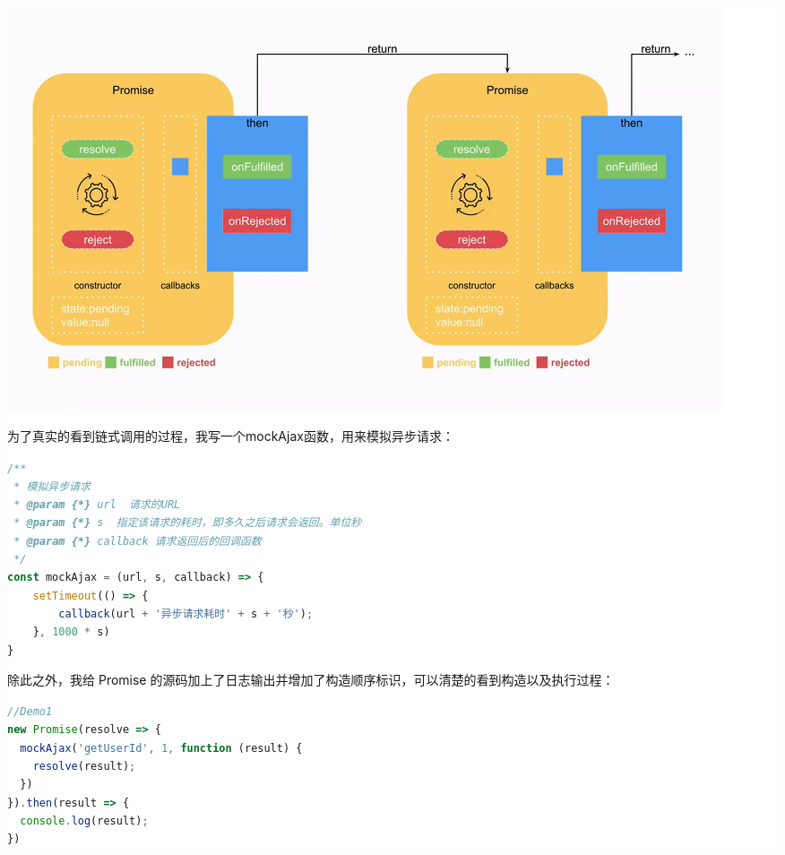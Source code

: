 ![](./img/link.fulfilled.gif)

为了真实的看到链式调用的过程，我写一个mockAjax函数，用来模拟异步请求：

```js
/**
 * 模拟异步请求
 * @param {*} url  请求的URL
 * @param {*} s  指定该请求的耗时，即多久之后请求会返回。单位秒
 * @param {*} callback 请求返回后的回调函数
 */
const mockAjax = (url, s, callback) => {
    setTimeout(() => {
        callback(url + '异步请求耗时' + s + '秒');
    }, 1000 * s)
}
```

除此之外，我给 Promise 的源码加上了日志输出并增加了构造顺序标识，可以清楚的看到构造以及执行过程：

```js
//Demo1
new Promise(resolve => {
  mockAjax('getUserId', 1, function (result) {
    resolve(result);
  })
}).then(result => {
  console.log(result);
})
```
